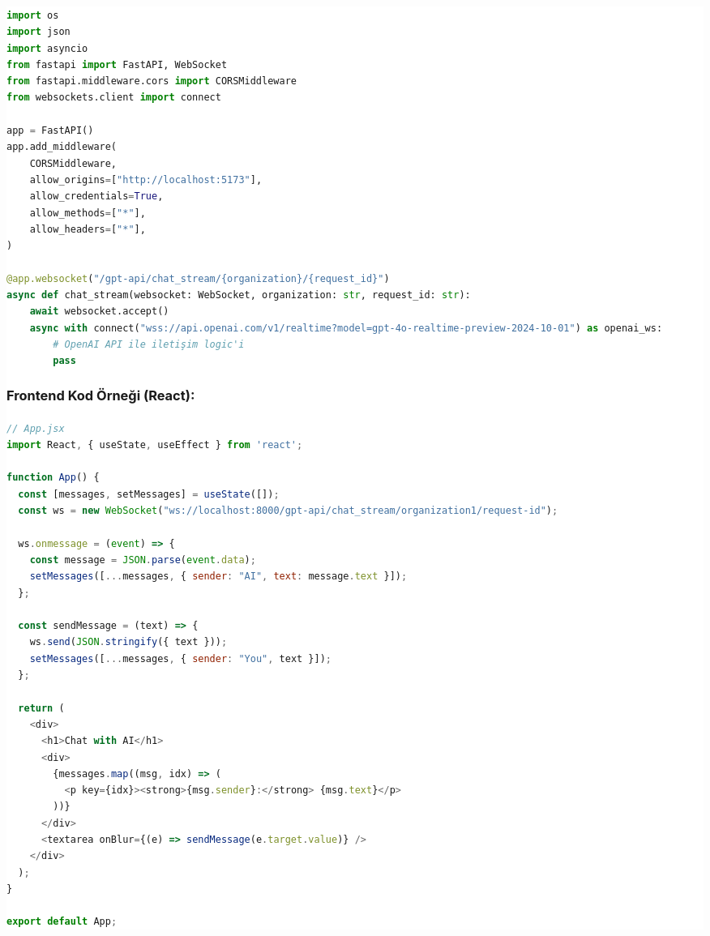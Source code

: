 ```python
import os
import json
import asyncio
from fastapi import FastAPI, WebSocket
from fastapi.middleware.cors import CORSMiddleware
from websockets.client import connect

app = FastAPI()
app.add_middleware(
    CORSMiddleware,
    allow_origins=["http://localhost:5173"],
    allow_credentials=True,
    allow_methods=["*"],
    allow_headers=["*"],
)

@app.websocket("/gpt-api/chat_stream/{organization}/{request_id}")
async def chat_stream(websocket: WebSocket, organization: str, request_id: str):
    await websocket.accept()
    async with connect("wss://api.openai.com/v1/realtime?model=gpt-4o-realtime-preview-2024-10-01") as openai_ws:
        # OpenAI API ile iletişim logic'i
        pass
```

### Frontend Kod Örneği (React):

```javascript
// App.jsx
import React, { useState, useEffect } from 'react';

function App() {
  const [messages, setMessages] = useState([]);
  const ws = new WebSocket("ws://localhost:8000/gpt-api/chat_stream/organization1/request-id");

  ws.onmessage = (event) => {
    const message = JSON.parse(event.data);
    setMessages([...messages, { sender: "AI", text: message.text }]);
  };

  const sendMessage = (text) => {
    ws.send(JSON.stringify({ text }));
    setMessages([...messages, { sender: "You", text }]);
  };

  return (
    <div>
      <h1>Chat with AI</h1>
      <div>
        {messages.map((msg, idx) => (
          <p key={idx}><strong>{msg.sender}:</strong> {msg.text}</p>
        ))}
      </div>
      <textarea onBlur={(e) => sendMessage(e.target.value)} />
    </div>
  );
}

export default App;
```

